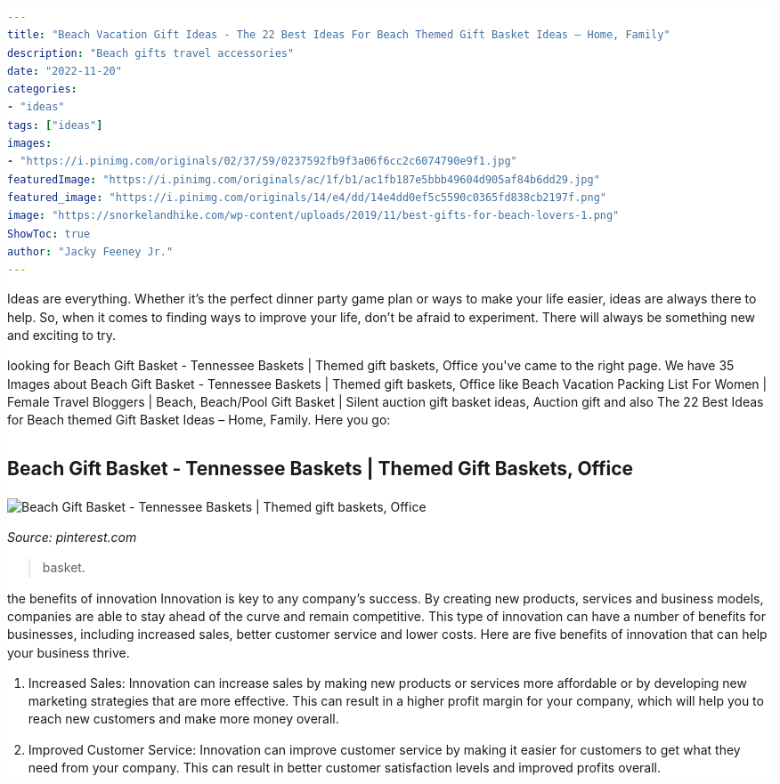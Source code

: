 ```yaml
---
title: "Beach Vacation Gift Ideas - The 22 Best Ideas For Beach Themed Gift Basket Ideas – Home, Family"
description: "Beach gifts travel accessories"
date: "2022-11-20"
categories:
- "ideas"
tags: ["ideas"]
images:
- "https://i.pinimg.com/originals/02/37/59/0237592fb9f3a06f6cc2c6074790e9f1.jpg"
featuredImage: "https://i.pinimg.com/originals/ac/1f/b1/ac1fb187e5bbb49604d905af84b6dd29.jpg"
featured_image: "https://i.pinimg.com/originals/14/e4/dd/14e4dd0ef5c5590c0365fd838cb2197f.png"
image: "https://snorkelandhike.com/wp-content/uploads/2019/11/best-gifts-for-beach-lovers-1.png"
ShowToc: true
author: "Jacky Feeney Jr."
---
```



Ideas are everything. Whether it’s the perfect dinner party game plan or ways to make your life easier, ideas are always there to help. So, when it comes to finding ways to improve your life, don’t be afraid to experiment. There will always be something new and exciting to try.

	

		
looking for Beach Gift Basket - Tennessee Baskets | Themed gift baskets, Office you've came to the right page. We have 35 Images about Beach Gift Basket - Tennessee Baskets | Themed gift baskets, Office like Beach Vacation Packing List For Women | Female Travel Bloggers | Beach, Beach/Pool Gift Basket | Silent auction gift basket ideas, Auction gift and also The 22 Best Ideas for Beach themed Gift Basket Ideas – Home, Family. Here you go:
		
    
## Beach Gift Basket - Tennessee Baskets | Themed Gift Baskets, Office

<img loading=lazy src="https://i.pinimg.com/originals/14/e4/dd/14e4dd0ef5c5590c0365fd838cb2197f.png" onerror="this.onerror=null;this.src='https://tse3.mm.bing.net/th?id=OIP.MzEUMO7Fj_Xd5yZXACayFQHaGw&amp;pid=15.1';" alt="Beach Gift Basket - Tennessee Baskets | Themed gift baskets, Office">

_Source: pinterest.com_

>basket. 

	

the benefits of innovation
Innovation is key to any company’s success. By creating new products, services and business models, companies are able to stay ahead of the curve and remain competitive. This type of innovation can have a number of benefits for businesses, including increased sales, better customer service and lower costs. Here are five benefits of innovation that can help your business thrive.
1. Increased Sales: Innovation can increase sales by making new products or services more affordable or by developing new marketing strategies that are more effective. This can result in a higher profit margin for your company, which will help you to reach new customers and make more money overall.

2. Improved Customer Service: Innovation can improve customer service by making it easier for customers to get what they need from your company. This can result in better customer satisfaction levels and improved profits overall.
